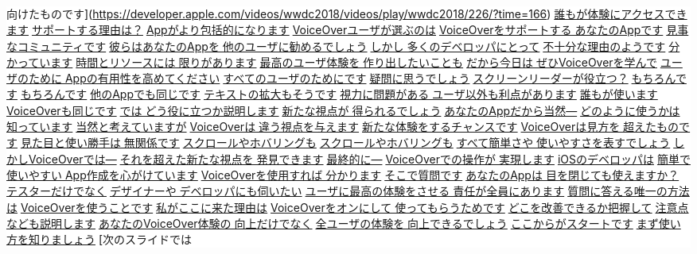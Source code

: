 向けたものです](https://developer.apple.com/videos/wwdc2018/videos/play/wwdc2018/226/?time=166) [誰もが体験にアクセスできます](https://developer.apple.com/videos/wwdc2018/videos/play/wwdc2018/226/?time=170) [サポートする理由は？](https://developer.apple.com/videos/wwdc2018/videos/play/wwdc2018/226/?time=176) [Appがより包括的になります](https://developer.apple.com/videos/wwdc2018/videos/play/wwdc2018/226/?time=180) [VoiceOverユーザが選ぶのは](https://developer.apple.com/videos/wwdc2018/videos/play/wwdc2018/226/?time=186) [VoiceOverをサポートする
あなたのAppです](https://developer.apple.com/videos/wwdc2018/videos/play/wwdc2018/226/?time=189) [見事なコミュニティです](https://developer.apple.com/videos/wwdc2018/videos/play/wwdc2018/226/?time=194) [彼らはあなたのAppを
他のユーザに勧めるでしょう](https://developer.apple.com/videos/wwdc2018/videos/play/wwdc2018/226/?time=196) [しかし 多くのデベロッパにとって](https://developer.apple.com/videos/wwdc2018/videos/play/wwdc2018/226/?time=203) [不十分な理由のようです](https://developer.apple.com/videos/wwdc2018/videos/play/wwdc2018/226/?time=207) [分かっています](https://developer.apple.com/videos/wwdc2018/videos/play/wwdc2018/226/?time=209) [時間とリソースには
限りがあります](https://developer.apple.com/videos/wwdc2018/videos/play/wwdc2018/226/?time=211) [最高のユーザ体験を
作り出したいことも](https://developer.apple.com/videos/wwdc2018/videos/play/wwdc2018/226/?time=214) [だから今日は
ぜひVoiceOverを学んで](https://developer.apple.com/videos/wwdc2018/videos/play/wwdc2018/226/?time=220) [ユーザのために
Appの有用性を高めてください](https://developer.apple.com/videos/wwdc2018/videos/play/wwdc2018/226/?time=224) [すべてのユーザのためにです](https://developer.apple.com/videos/wwdc2018/videos/play/wwdc2018/226/?time=229) [疑問に思うでしょう](https://developer.apple.com/videos/wwdc2018/videos/play/wwdc2018/226/?time=234) [スクリーンリーダーが役立つ？](https://developer.apple.com/videos/wwdc2018/videos/play/wwdc2018/226/?time=236) [もちろんです](https://developer.apple.com/videos/wwdc2018/videos/play/wwdc2018/226/?time=238) [もちろんです](https://developer.apple.com/videos/wwdc2018/videos/play/wwdc2018/226/?time=238) [他のAppでも同じです](https://developer.apple.com/videos/wwdc2018/videos/play/wwdc2018/226/?time=240) [テキストの拡大もそうです](https://developer.apple.com/videos/wwdc2018/videos/play/wwdc2018/226/?time=243) [視力に問題がある
ユーザ以外も利点があります](https://developer.apple.com/videos/wwdc2018/videos/play/wwdc2018/226/?time=246) [誰もが使います](https://developer.apple.com/videos/wwdc2018/videos/play/wwdc2018/226/?time=250) [VoiceOverも同じです](https://developer.apple.com/videos/wwdc2018/videos/play/wwdc2018/226/?time=252) [では どう役に立つか説明します](https://developer.apple.com/videos/wwdc2018/videos/play/wwdc2018/226/?time=257) [新たな視点が
得られるでしょう](https://developer.apple.com/videos/wwdc2018/videos/play/wwdc2018/226/?time=262) [あなたのAppだから当然―](https://developer.apple.com/videos/wwdc2018/videos/play/wwdc2018/226/?time=265) [どのように使うかは知っています](https://developer.apple.com/videos/wwdc2018/videos/play/wwdc2018/226/?time=270) [当然と考えていますが](https://developer.apple.com/videos/wwdc2018/videos/play/wwdc2018/226/?time=275) [VoiceOverは
違う視点を与えます](https://developer.apple.com/videos/wwdc2018/videos/play/wwdc2018/226/?time=278) [新たな体験をするチャンスです](https://developer.apple.com/videos/wwdc2018/videos/play/wwdc2018/226/?time=282) [VoiceOverは見方を
超えたものです](https://developer.apple.com/videos/wwdc2018/videos/play/wwdc2018/226/?time=288) [見た目と使い勝手は
無関係です](https://developer.apple.com/videos/wwdc2018/videos/play/wwdc2018/226/?time=293) [スクロールやホバリングも](https://developer.apple.com/videos/wwdc2018/videos/play/wwdc2018/226/?time=298) [スクロールやホバリングも](https://developer.apple.com/videos/wwdc2018/videos/play/wwdc2018/226/?time=298) [すべて簡単さや
使いやすさを表すでしょう](https://developer.apple.com/videos/wwdc2018/videos/play/wwdc2018/226/?time=301) [しかしVoiceOverでは―](https://developer.apple.com/videos/wwdc2018/videos/play/wwdc2018/226/?time=307) [それを超えた新たな視点を
発見できます](https://developer.apple.com/videos/wwdc2018/videos/play/wwdc2018/226/?time=311) [最終的に―](https://developer.apple.com/videos/wwdc2018/videos/play/wwdc2018/226/?time=316) [VoiceOverでの操作が
実現します](https://developer.apple.com/videos/wwdc2018/videos/play/wwdc2018/226/?time=318) [iOSのデベロッパは](https://developer.apple.com/videos/wwdc2018/videos/play/wwdc2018/226/?time=321) [簡単で使いやすい
App作成を心がけています](https://developer.apple.com/videos/wwdc2018/videos/play/wwdc2018/226/?time=323) [VoiceOverを使用すれば
分かります](https://developer.apple.com/videos/wwdc2018/videos/play/wwdc2018/226/?time=330) [そこで質問です](https://developer.apple.com/videos/wwdc2018/videos/play/wwdc2018/226/?time=336) [あなたのAppは
目を閉じても使えますか？](https://developer.apple.com/videos/wwdc2018/videos/play/wwdc2018/226/?time=339) [テスターだけでなく](https://developer.apple.com/videos/wwdc2018/videos/play/wwdc2018/226/?time=345) [デザイナーや
デベロッパにも伺いたい](https://developer.apple.com/videos/wwdc2018/videos/play/wwdc2018/226/?time=347) [ユーザに最高の体験をさせる
責任が全員にあります](https://developer.apple.com/videos/wwdc2018/videos/play/wwdc2018/226/?time=350) [質問に答える唯一の方法は](https://developer.apple.com/videos/wwdc2018/videos/play/wwdc2018/226/?time=357) [VoiceOverを使うことです](https://developer.apple.com/videos/wwdc2018/videos/play/wwdc2018/226/?time=360) [私がここに来た理由は](https://developer.apple.com/videos/wwdc2018/videos/play/wwdc2018/226/?time=363) [VoiceOverをオンにして
使ってもらうためです](https://developer.apple.com/videos/wwdc2018/videos/play/wwdc2018/226/?time=365) [どこを改善できるか把握して](https://developer.apple.com/videos/wwdc2018/videos/play/wwdc2018/226/?time=370) [注意点なども説明します](https://developer.apple.com/videos/wwdc2018/videos/play/wwdc2018/226/?time=374) [あなたのVoiceOver体験の
向上だけでなく](https://developer.apple.com/videos/wwdc2018/videos/play/wwdc2018/226/?time=377) [全ユーザの体験を
向上できるでしょう](https://developer.apple.com/videos/wwdc2018/videos/play/wwdc2018/226/?time=382) [ここからがスタートです](https://developer.apple.com/videos/wwdc2018/videos/play/wwdc2018/226/?time=386) [まず使い方を知りましょう](https://developer.apple.com/videos/wwdc2018/videos/play/wwdc2018/226/?time=389) [次のスライドでは